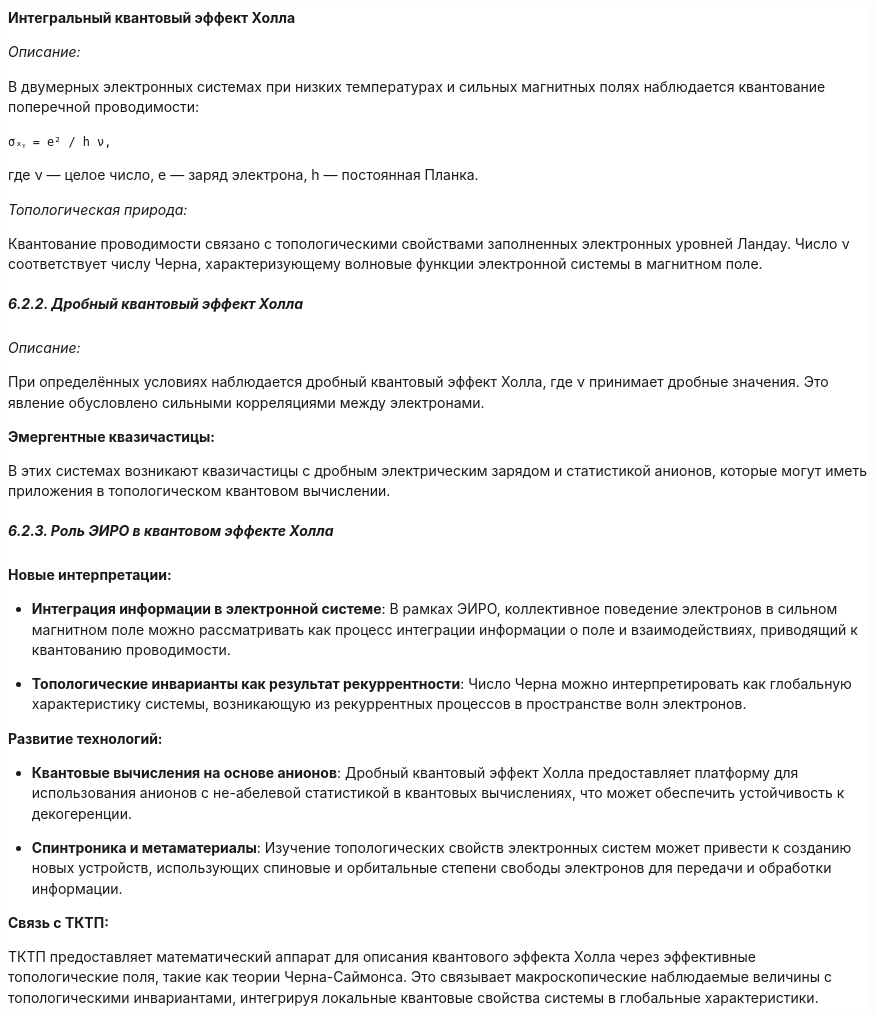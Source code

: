 **Интегральный квантовый эффект Холла**

*Описание:*

В двумерных электронных системах при низких температурах и сильных магнитных полях наблюдается квантование поперечной проводимости:

`σₓᵧ = e² / h ν,`


где  ν  — целое число,  e  — заряд электрона,  h  — постоянная Планка.

*Топологическая природа:*

Квантование проводимости связано с топологическими свойствами заполненных электронных уровней Ландау. Число  ν  соответствует числу Черна, характеризующему волновые функции электронной системы в магнитном поле.

##### 6.2.2. Дробный квантовый эффект Холла

*Описание:*

При определённых условиях наблюдается дробный квантовый эффект Холла, где  ν  принимает дробные значения. Это явление обусловлено сильными корреляциями между электронами.

**Эмергентные квазичастицы:**

В этих системах возникают квазичастицы с дробным электрическим зарядом и статистикой анионов, которые могут иметь приложения в топологическом квантовом вычислении.


##### 6.2.3. Роль ЭИРО в квантовом эффекте Холла

**Новые интерпретации:**

- **Интеграция информации в электронной системе**: В рамках ЭИРО, коллективное поведение электронов в сильном магнитном поле можно рассматривать как процесс интеграции информации о поле и взаимодействиях, приводящий к квантованию проводимости.

- **Топологические инварианты как результат рекуррентности**: Число Черна можно интерпретировать как глобальную характеристику системы, возникающую из рекуррентных процессов в пространстве волн электронов.

**Развитие технологий:**

- **Квантовые вычисления на основе анионов**: Дробный квантовый эффект Холла предоставляет платформу для использования анионов с не-абелевой статистикой в квантовых вычислениях, что может обеспечить устойчивость к декогеренции.

- **Спинтроника и метаматериалы**: Изучение топологических свойств электронных систем может привести к созданию новых устройств, использующих спиновые и орбитальные степени свободы электронов для передачи и обработки информации.

**Связь с ТКТП:**

ТКТП предоставляет математический аппарат для описания квантового эффекта Холла через эффективные топологические поля, такие как теории Черна-Саймонса. Это связывает макроскопические наблюдаемые величины с топологическими инвариантами, интегрируя локальные квантовые свойства системы в глобальные характеристики.

